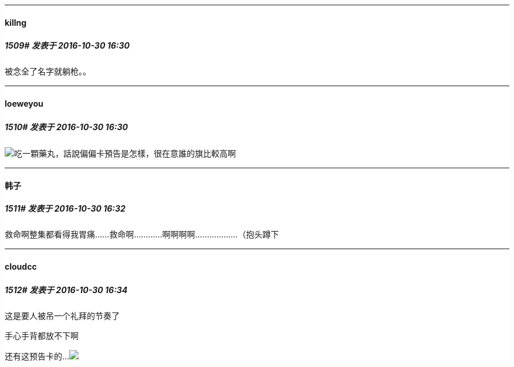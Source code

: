 





-----

####  killng  
##### 1509#       发表于 2016-10-30 16:30




被念全了名字就躺枪。。







-----

####  loeweyou  
##### 1510#       发表于 2016-10-30 16:30



<img src="https://static.saraba1st.com/image/smiley/face/149.gif" referrerpolicy="no-referrer">吃一顆藥丸，話說偏偏卡預告是怎樣，很在意誰的旗比較高啊







-----

####  韩子  
##### 1511#       发表于 2016-10-30 16:32




救命啊整集都看得我胃痛……救命啊…………啊啊啊啊………………（抱头蹲下







-----

####  cloudcc  
##### 1512#       发表于 2016-10-30 16:34




这是要人被吊一个礼拜的节奏了


手心手背都放不下啊


还有这预告卡的…<img src="https://static.saraba1st.com/image/smiley/face/149.gif" referrerpolicy="no-referrer">
